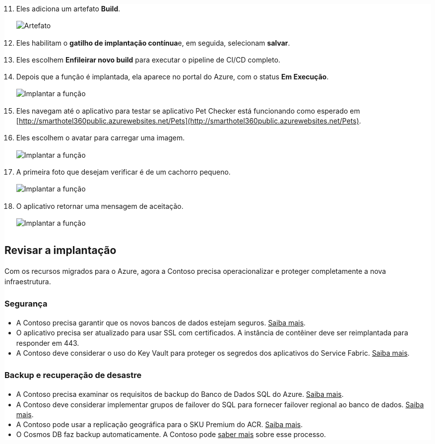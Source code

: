11. Eles adiciona um artefato **Build**.

    ![Artefato](./media/contoso-migration-rebuild/petchecker3.png)

12. Eles habilitam o **gatilho de implantação contínua**e, em seguida, selecionam **salvar**.
13. Eles escolhem **Enfileirar novo build** para executar o pipeline de CI/CD completo.
14. Depois que a função é implantada, ela aparece no portal do Azure, com o status **Em Execução**.

    ![Implantar a função](./media/contoso-migration-rebuild/function6.png)

15. Eles navegam até o aplicativo para testar se aplicativo Pet Checker está funcionando como esperado em [http://smarthotel360public.azurewebsites.net/Pets](http://smarthotel360public.azurewebsites.net/Pets).

16. Eles escolhem o avatar para carregar uma imagem.

    ![Implantar a função](./media/contoso-migration-rebuild/function7.png)

17. A primeira foto que desejam verificar é de um cachorro pequeno.

    ![Implantar a função](./media/contoso-migration-rebuild/function8.png)

18. O aplicativo retornar uma mensagem de aceitação.

    ![Implantar a função](./media/contoso-migration-rebuild/function9.png)

## <a name="review-the-deployment"></a>Revisar a implantação

Com os recursos migrados para o Azure, agora a Contoso precisa operacionalizar e proteger completamente a nova infraestrutura.

### <a name="security"></a>Segurança

- A Contoso precisa garantir que os novos bancos de dados estejam seguros. [Saiba mais](https://docs.microsoft.com/azure/sql-database/sql-database-security-overview).
- O aplicativo precisa ser atualizado para usar SSL com certificados. A instância de contêiner deve ser reimplantada para responder em 443.
- A Contoso deve considerar o uso do Key Vault para proteger os segredos dos aplicativos do Service Fabric. [Saiba mais](https://docs.microsoft.com/azure/service-fabric/service-fabric-application-secret-management).

### <a name="backups-and-disaster-recovery"></a>Backup e recuperação de desastre

- A Contoso precisa examinar os requisitos de backup do Banco de Dados SQL do Azure. [Saiba mais](https://docs.microsoft.com/azure/sql-database/sql-database-automated-backups).
- A Contoso deve considerar implementar grupos de failover do SQL para fornecer failover regional ao banco de dados. [Saiba mais](https://docs.microsoft.com/azure/sql-database/sql-database-geo-replication-overview).
- A Contoso pode usar a replicação geográfica para o SKU Premium do ACR. [Saiba mais](https://docs.microsoft.com/azure/container-registry/container-registry-geo-replication).
- O Cosmos DB faz backup automaticamente. A Contoso pode [saber mais](https://docs.microsoft.com/azure/cosmos-db/online-backup-and-restore) sobre esse processo.
